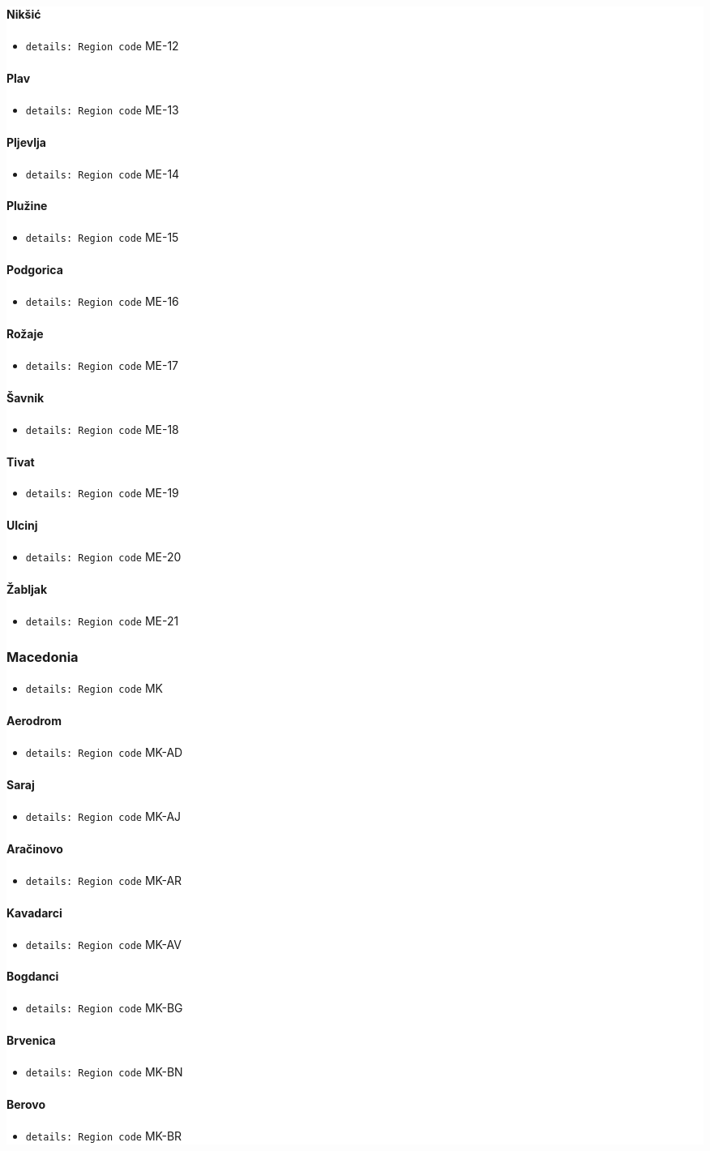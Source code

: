 #### Nikšić
+ ```details: Region code``` ME-12

#### Plav
+ ```details: Region code``` ME-13

#### Pljevlja
+ ```details: Region code``` ME-14

#### Plužine
+ ```details: Region code``` ME-15

#### Podgorica
+ ```details: Region code``` ME-16

#### Rožaje
+ ```details: Region code``` ME-17

#### Šavnik
+ ```details: Region code``` ME-18

#### Tivat
+ ```details: Region code``` ME-19

#### Ulcinj
+ ```details: Region code``` ME-20

#### Žabljak
+ ```details: Region code``` ME-21

### Macedonia
+ ```details: Region code``` MK

#### Aerodrom
+ ```details: Region code``` MK-AD

#### Saraj
+ ```details: Region code``` MK-AJ

#### Aračinovo
+ ```details: Region code``` MK-AR

#### Kavadarci
+ ```details: Region code``` MK-AV

#### Bogdanci
+ ```details: Region code``` MK-BG

#### Brvenica
+ ```details: Region code``` MK-BN

#### Berovo
+ ```details: Region code``` MK-BR
